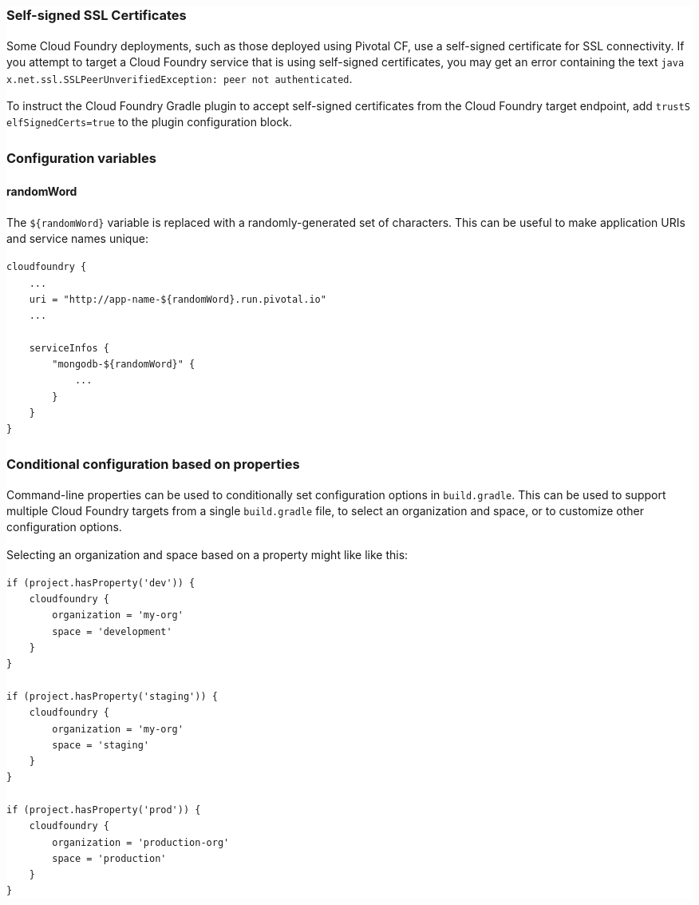 ### Self-signed SSL Certificates

Some Cloud Foundry deployments, such as those deployed using Pivotal CF, use a self-signed certificate for SSL
connectivity. If you attempt to target a Cloud Foundry service that is using self-signed certificates, you may get an
error containing the text `javax.net.ssl.SSLPeerUnverifiedException: peer not authenticated`.

To instruct the Cloud Foundry Gradle plugin to accept self-signed certificates from the Cloud Foundry target endpoint,
add `trustSelfSignedCerts=true` to the plugin configuration block.

### Configuration variables

#### randomWord

The `${randomWord}` variable is replaced with a randomly-generated set of characters. This can be useful to make application
URIs and service names unique:

~~~
cloudfoundry {
    ...
    uri = "http://app-name-${randomWord}.run.pivotal.io"
    ...

    serviceInfos {
        "mongodb-${randomWord}" {
            ...
        }
    }
}
~~~

### Conditional configuration based on properties

Command-line properties can be used to conditionally set configuration options in `build.gradle`. This can be used to
support multiple Cloud Foundry targets from a single `build.gradle` file, to select an organization and space, or to
customize other configuration options.

Selecting an organization and space based on a property might like like this:

~~~
if (project.hasProperty('dev')) {
    cloudfoundry {
        organization = 'my-org'
        space = 'development'
    }
}

if (project.hasProperty('staging')) {
    cloudfoundry {
        organization = 'my-org'
        space = 'staging'
    }
}

if (project.hasProperty('prod')) {
    cloudfoundry {
        organization = 'production-org'
        space = 'production'
    }
}

~~~